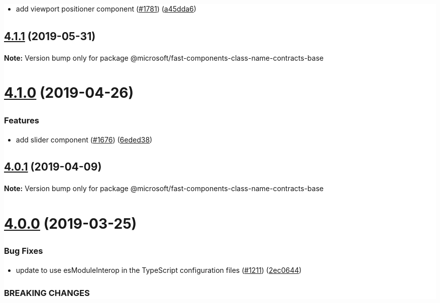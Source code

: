 * add viewport positioner component ([#1781](https://github.com/Microsoft/fast/issues/1781)) ([a45dda6](https://github.com/Microsoft/fast/commit/a45dda6))





## [4.1.1](https://github.com/Microsoft/fast/compare/@microsoft/fast-components-class-name-contracts-base@4.1.0...@microsoft/fast-components-class-name-contracts-base@4.1.1) (2019-05-31)

**Note:** Version bump only for package @microsoft/fast-components-class-name-contracts-base





# [4.1.0](https://github.com/Microsoft/fast/compare/@microsoft/fast-components-class-name-contracts-base@4.0.1...@microsoft/fast-components-class-name-contracts-base@4.1.0) (2019-04-26)


### Features

* add slider component ([#1676](https://github.com/Microsoft/fast/issues/1676)) ([6eded38](https://github.com/Microsoft/fast/commit/6eded38))





## [4.0.1](https://github.com/Microsoft/fast/compare/@microsoft/fast-components-class-name-contracts-base@4.0.0...@microsoft/fast-components-class-name-contracts-base@4.0.1) (2019-04-09)

**Note:** Version bump only for package @microsoft/fast-components-class-name-contracts-base





# [4.0.0](https://github.com/Microsoft/fast/compare/@microsoft/fast-components-class-name-contracts-base@3.10.0...@microsoft/fast-components-class-name-contracts-base@4.0.0) (2019-03-25)


### Bug Fixes

* update to use esModuleInterop in the TypeScript configuration files ([#1211](https://github.com/Microsoft/fast/issues/1211)) ([2ec0644](https://github.com/Microsoft/fast/commit/2ec0644))


### BREAKING CHANGES
